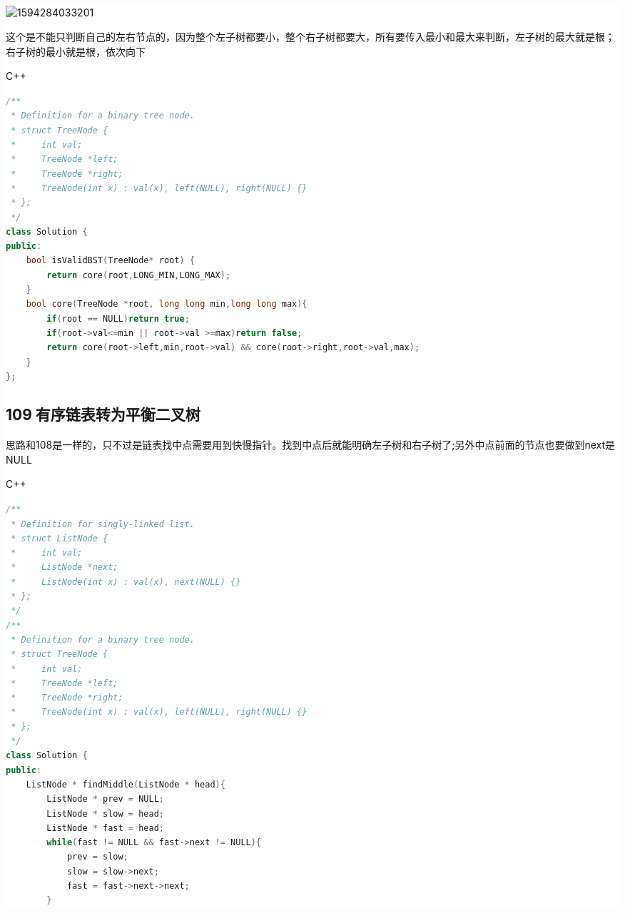 ![1594284033201](C:\Users\zzj\AppData\Roaming\Typora\typora-user-images\1594284033201.png)

这个是不能只判断自己的左右节点的，因为整个左子树都要小，整个右子树都要大，所有要传入最小和最大来判断，左子树的最大就是根；右子树的最小就是根，依次向下

C++

```cpp
/**
 * Definition for a binary tree node.
 * struct TreeNode {
 *     int val;
 *     TreeNode *left;
 *     TreeNode *right;
 *     TreeNode(int x) : val(x), left(NULL), right(NULL) {}
 * };
 */
class Solution {
public:
    bool isValidBST(TreeNode* root) {
        return core(root,LONG_MIN,LONG_MAX);
    }
    bool core(TreeNode *root, long long min,long long max){
        if(root == NULL)return true;
        if(root->val<=min || root->val >=max)return false;
        return core(root->left,min,root->val) && core(root->right,root->val,max);
    }
};
```



## 109 有序链表转为平衡二叉树

思路和108是一样的，只不过是链表找中点需要用到快慢指针。找到中点后就能明确左子树和右子树了;另外中点前面的节点也要做到next是NULL

C++

```cpp
/**
 * Definition for singly-linked list.
 * struct ListNode {
 *     int val;
 *     ListNode *next;
 *     ListNode(int x) : val(x), next(NULL) {}
 * };
 */
/**
 * Definition for a binary tree node.
 * struct TreeNode {
 *     int val;
 *     TreeNode *left;
 *     TreeNode *right;
 *     TreeNode(int x) : val(x), left(NULL), right(NULL) {}
 * };
 */
class Solution {
public:
    ListNode * findMiddle(ListNode * head){
        ListNode * prev = NULL;
        ListNode * slow = head;
        ListNode * fast = head;
        while(fast != NULL && fast->next != NULL){
            prev = slow;
            slow = slow->next;
            fast = fast->next->next;
        }
```